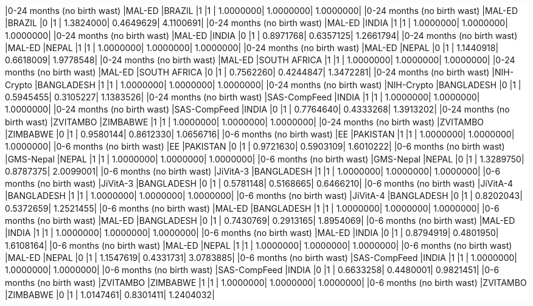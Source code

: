 |0-24 months (no birth wast) |MAL-ED       |BRAZIL       |1                  |1              | 1.0000000| 1.0000000| 1.0000000|
|0-24 months (no birth wast) |MAL-ED       |BRAZIL       |0                  |1              | 1.3824000| 0.4649629| 4.1100691|
|0-24 months (no birth wast) |MAL-ED       |INDIA        |1                  |1              | 1.0000000| 1.0000000| 1.0000000|
|0-24 months (no birth wast) |MAL-ED       |INDIA        |0                  |1              | 0.8971768| 0.6357125| 1.2661794|
|0-24 months (no birth wast) |MAL-ED       |NEPAL        |1                  |1              | 1.0000000| 1.0000000| 1.0000000|
|0-24 months (no birth wast) |MAL-ED       |NEPAL        |0                  |1              | 1.1440918| 0.6618009| 1.9778548|
|0-24 months (no birth wast) |MAL-ED       |SOUTH AFRICA |1                  |1              | 1.0000000| 1.0000000| 1.0000000|
|0-24 months (no birth wast) |MAL-ED       |SOUTH AFRICA |0                  |1              | 0.7562260| 0.4244847| 1.3472281|
|0-24 months (no birth wast) |NIH-Crypto   |BANGLADESH   |1                  |1              | 1.0000000| 1.0000000| 1.0000000|
|0-24 months (no birth wast) |NIH-Crypto   |BANGLADESH   |0                  |1              | 0.5945455| 0.3105227| 1.1383526|
|0-24 months (no birth wast) |SAS-CompFeed |INDIA        |1                  |1              | 1.0000000| 1.0000000| 1.0000000|
|0-24 months (no birth wast) |SAS-CompFeed |INDIA        |0                  |1              | 0.7764640| 0.4333268| 1.3913202|
|0-24 months (no birth wast) |ZVITAMBO     |ZIMBABWE     |1                  |1              | 1.0000000| 1.0000000| 1.0000000|
|0-24 months (no birth wast) |ZVITAMBO     |ZIMBABWE     |0                  |1              | 0.9580144| 0.8612330| 1.0656716|
|0-6 months (no birth wast)  |EE           |PAKISTAN     |1                  |1              | 1.0000000| 1.0000000| 1.0000000|
|0-6 months (no birth wast)  |EE           |PAKISTAN     |0                  |1              | 0.9721630| 0.5903109| 1.6010222|
|0-6 months (no birth wast)  |GMS-Nepal    |NEPAL        |1                  |1              | 1.0000000| 1.0000000| 1.0000000|
|0-6 months (no birth wast)  |GMS-Nepal    |NEPAL        |0                  |1              | 1.3289750| 0.8787375| 2.0099001|
|0-6 months (no birth wast)  |JiVitA-3     |BANGLADESH   |1                  |1              | 1.0000000| 1.0000000| 1.0000000|
|0-6 months (no birth wast)  |JiVitA-3     |BANGLADESH   |0                  |1              | 0.5781148| 0.5168665| 0.6466210|
|0-6 months (no birth wast)  |JiVitA-4     |BANGLADESH   |1                  |1              | 1.0000000| 1.0000000| 1.0000000|
|0-6 months (no birth wast)  |JiVitA-4     |BANGLADESH   |0                  |1              | 0.8202043| 0.5372659| 1.2521455|
|0-6 months (no birth wast)  |MAL-ED       |BANGLADESH   |1                  |1              | 1.0000000| 1.0000000| 1.0000000|
|0-6 months (no birth wast)  |MAL-ED       |BANGLADESH   |0                  |1              | 0.7430769| 0.2913165| 1.8954069|
|0-6 months (no birth wast)  |MAL-ED       |INDIA        |1                  |1              | 1.0000000| 1.0000000| 1.0000000|
|0-6 months (no birth wast)  |MAL-ED       |INDIA        |0                  |1              | 0.8794919| 0.4801950| 1.6108164|
|0-6 months (no birth wast)  |MAL-ED       |NEPAL        |1                  |1              | 1.0000000| 1.0000000| 1.0000000|
|0-6 months (no birth wast)  |MAL-ED       |NEPAL        |0                  |1              | 1.1547619| 0.4331731| 3.0783885|
|0-6 months (no birth wast)  |SAS-CompFeed |INDIA        |1                  |1              | 1.0000000| 1.0000000| 1.0000000|
|0-6 months (no birth wast)  |SAS-CompFeed |INDIA        |0                  |1              | 0.6633258| 0.4480001| 0.9821451|
|0-6 months (no birth wast)  |ZVITAMBO     |ZIMBABWE     |1                  |1              | 1.0000000| 1.0000000| 1.0000000|
|0-6 months (no birth wast)  |ZVITAMBO     |ZIMBABWE     |0                  |1              | 1.0147461| 0.8301411| 1.2404032|
